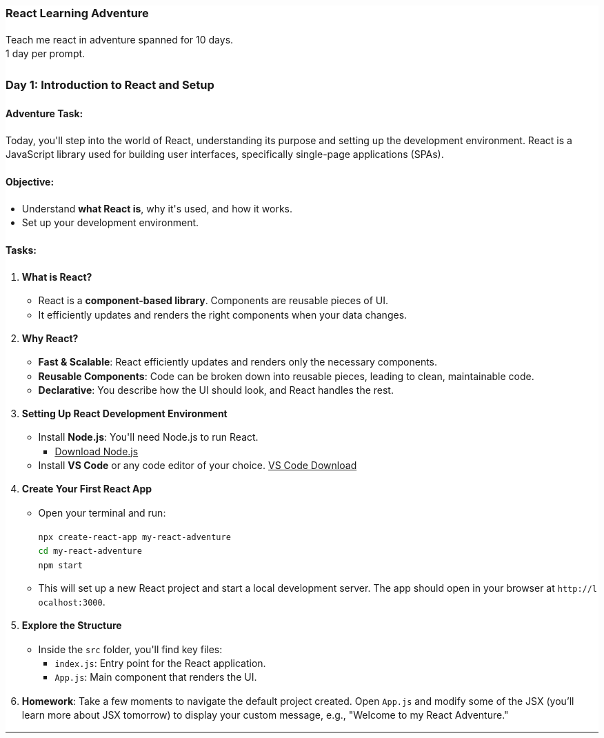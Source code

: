 ### React Learning Adventure

Teach me react in adventure spanned for 10 days.  
1 day per prompt.

### Day 1: **Introduction to React and Setup**

#### Adventure Task:

Today, you'll step into the world of React, understanding its purpose and setting up the development environment. React is a JavaScript library used for building user interfaces, specifically single-page applications (SPAs).

#### Objective:

- Understand **what React is**, why it's used, and how it works.
- Set up your development environment.

#### Tasks:

1. **What is React?**

   - React is a **component-based library**. Components are reusable pieces of UI.
   - It efficiently updates and renders the right components when your data changes.

2. **Why React?**

   - **Fast & Scalable**: React efficiently updates and renders only the necessary components.
   - **Reusable Components**: Code can be broken down into reusable pieces, leading to clean, maintainable code.
   - **Declarative**: You describe how the UI should look, and React handles the rest.

3. **Setting Up React Development Environment**

   - Install **Node.js**: You'll need Node.js to run React.
     - [Download Node.js](https://nodejs.org/en/download/)
   - Install **VS Code** or any code editor of your choice. [VS Code Download](https://code.visualstudio.com/)

4. **Create Your First React App**

   - Open your terminal and run:
     ```bash
     npx create-react-app my-react-adventure
     cd my-react-adventure
     npm start
     ```
   - This will set up a new React project and start a local development server. The app should open in your browser at `http://localhost:3000`.

5. **Explore the Structure**

   - Inside the `src` folder, you'll find key files:
     - `index.js`: Entry point for the React application.
     - `App.js`: Main component that renders the UI.

6. **Homework**: Take a few moments to navigate the default project created. Open `App.js` and modify some of the JSX (you’ll learn more about JSX tomorrow) to display your custom message, e.g., "Welcome to my React Adventure."

---